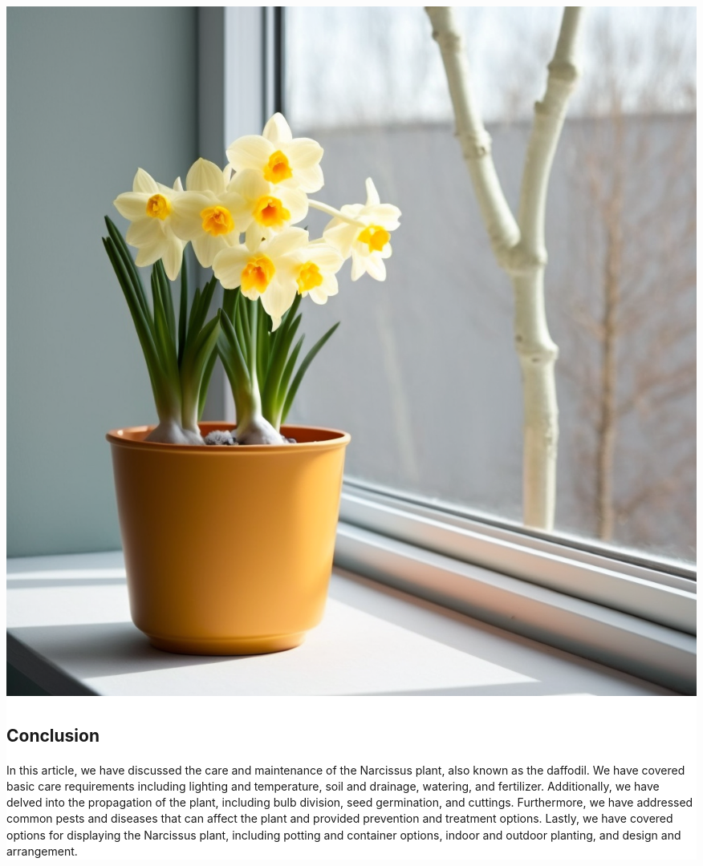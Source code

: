 ![Example of a Narcissus Plant](./narcissus_6.png)

## Conclusion

In this article, we have discussed the care and maintenance of the Narcissus plant, also known as the daffodil. We have covered basic care requirements including lighting and temperature, soil and drainage, watering, and fertilizer. Additionally, we have delved into the propagation of the plant, including bulb division, seed germination, and cuttings. Furthermore, we have addressed common pests and diseases that can affect the plant and provided prevention and treatment options. Lastly, we have covered options for displaying the Narcissus plant, including potting and container options, indoor and outdoor planting, and design and arrangement.
